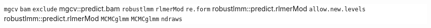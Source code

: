 <td style="text-align: left;">
<code>mgcv</code>
</td>
<td style="text-align: left;">
<code>bam</code>
</td>
<td style="text-align: left;">
<code>exclude</code>
</td>
<td style="text-align: left;">
mgcv::predict.bam
</td>
</tr>
<tr>
<td style="text-align: left;">
<code>robustlmm</code>
</td>
<td style="text-align: left;">
<code>rlmerMod</code>
</td>
<td style="text-align: left;">
<code>re.form</code>
</td>
<td style="text-align: left;">
robustlmm::predict.rlmerMod
</td>
</tr>
<tr>
<td style="text-align: left;">
</td>
<td style="text-align: left;">
</td>
<td style="text-align: left;">
<code>allow.new.levels</code>
</td>
<td style="text-align: left;">
robustlmm::predict.rlmerMod
</td>
</tr>
<tr>
<td style="text-align: left;">
<code>MCMCglmm</code>
</td>
<td style="text-align: left;">
<code>MCMCglmm</code>
</td>
<td style="text-align: left;">
<code>ndraws</code>
</td>
<td style="text-align: left;">
</td>
</tr>
<tr>
<td style="text-align: left;">
</td>
</tr>
</table>
